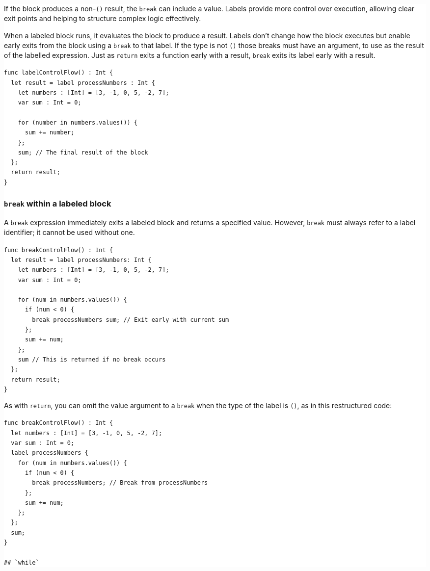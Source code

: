 If the block produces a non-`()` result, the `break` can include a value. Labels provide more control over execution, allowing clear exit points and helping to structure complex logic effectively.

When a labeled block runs, it evaluates the block to produce a result. Labels don’t change how the block executes but enable early exits from the block using a `break` to that label. If the type is not `()` those breaks must have an argument, to use as the result of the labelled expression. Just as `return` exits a function early with a result, `break` exits its label early with a result.

```motoko no-repl
func labelControlFlow() : Int {
  let result = label processNumbers : Int {
    let numbers : [Int] = [3, -1, 0, 5, -2, 7];
    var sum : Int = 0;

    for (number in numbers.values()) {
      sum += number;
    };
    sum; // The final result of the block
  };
  return result;
}
```

### `break` within a labeled block

A `break` expression immediately exits a labeled block and returns a specified value. However, `break` must always refer to a label identifier; it cannot be used without one.

```motoko no-repl
func breakControlFlow() : Int {
  let result = label processNumbers: Int {
    let numbers : [Int] = [3, -1, 0, 5, -2, 7];
    var sum : Int = 0;

    for (num in numbers.values()) {
      if (num < 0) {
        break processNumbers sum; // Exit early with current sum
      };
      sum += num;
    };
    sum // This is returned if no break occurs
  };
  return result;
}
```

As with `return`, you can omit the value argument to a `break` when the type of the label is `()`, as in this restructured code:

```motoko no-repl
func breakControlFlow() : Int {
  let numbers : [Int] = [3, -1, 0, 5, -2, 7];
  var sum : Int = 0;
  label processNumbers {
    for (num in numbers.values()) {
      if (num < 0) {
        break processNumbers; // Break from processNumbers
      };
      sum += num;
    };
  };
  sum;
}

## `while`

```